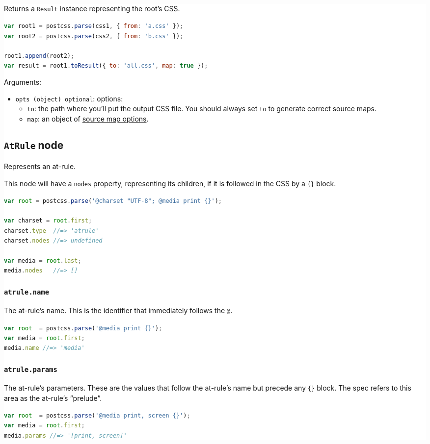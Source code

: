 Returns a [`Result`] instance representing the root’s CSS.

```js
var root1 = postcss.parse(css1, { from: 'a.css' });
var root2 = postcss.parse(css2, { from: 'b.css' });

root1.append(root2);
var result = root1.toResult({ to: 'all.css', map: true });
```

Arguments:

* `opts (object) optional`: options:
  * `to`: the path where you’ll put the output CSS file. You should always set
    `to` to generate correct source maps.
  * `map`: an object of [source map options].

## `AtRule` node

Represents an at-rule.

This node will have a `nodes` property, representing its children,
if it is followed in the CSS by a `{}` block.


```js
var root = postcss.parse('@charset "UTF-8"; @media print {}');

var charset = root.first;
charset.type  //=> 'atrule'
charset.nodes //=> undefined

var media = root.last;
media.nodes   //=> []
```

### `atrule.name`

The at-rule’s name. This is the identifier that immediately follows the `@`.

```js
var root  = postcss.parse('@media print {}');
var media = root.first;
media.name //=> 'media'
```

### `atrule.params`

The at-rule’s parameters. These are the values that follow the at-rule’s name
but precede any `{}` block. The spec refers to this area
as the at-rule’s “prelude”.

```js
var root  = postcss.parse('@media print, screen {}');
var media = root.first;
media.params //=> '[print, screen]'
```


[`String#replace`]: (https://developer.mozilla.org/en-US/docs/Web/JavaScript/Reference/Global_Objects/String/replace#Specifying_a_function_as_a_parameter)
[`source-map`]: https://github.com/mozilla/source-map
[Promise]:      http://www.html5rocks.com/en/tutorials/es6/promises/
[source map options]: https://github.com/postcss/postcss#source-map
[Safe Mode]:          https://github.com/postcss/postcss#safe-mode
[`Processor#process(css, opts)`]: #processorprocesscss-opts
[`Root#toResult(opts)`]:          #roottoresult-opts
[`LazyResult#then()`]:            #lazythenonfulfilled-onrejected
[`postcss(plugins)`]:             #postcssplugins
[`postcss.plugin()`]:             #postcsspluginname-initializer
[`Declaration` node]:             #declaration-node
[`Result#messages`]:              #resultmessages
[`CssSyntaxError`]:               #csssyntaxerror-class
[`Processor#use`]:                #processoruseplugin
[`Result#warn()`]:                #resultwarn
[`Comment` node]:                 #comment-node
[`AtRule` node]:                  #atrule-node
[`from` option]:                  #processorprocesscss-opts
[`LazyResult`]:                   #lazy-result-class
[`Result#map`]:                   #resultmap
[`Result#css`]:                   #resultcss
[`Root` node]:                    #root-node
[`Rule` node]:                    #rule-node
[`Processor`]:                    #processor-class
[`Node#raw`]:                     #node-raw
[`Warning`]:                      #warning-class
[`Result`]:                       #result-class
[`Input`]:                        #inputclass